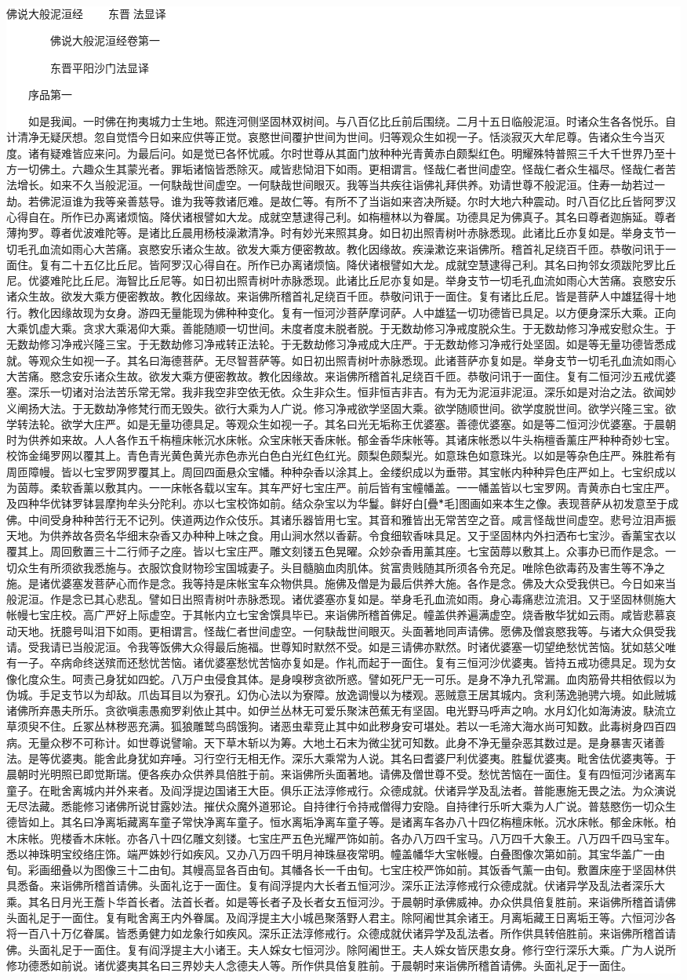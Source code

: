   佛说大般泥洹经
　　东晋 法显译




　　　　佛说大般泥洹经卷第一

　　　　东晋平阳沙门法显译

　　序品第一

　　如是我闻。一时佛在拘夷城力士生地。熙连河侧坚固林双树间。与八百亿比丘前后围绕。二月十五日临般泥洹。时诸众生各各悦乐。自计清净无疑厌想。忽自觉悟今日如来应供等正觉。哀愍世间覆护世间为世间。归等观众生如视一子。恬淡寂灭大牟尼尊。告诸众生今当灭度。诸有疑难皆应来问。为最后问。如是觉已各怀忧戚。尔时世尊从其面门放种种光青黄赤白颇梨红色。明耀殊特普照三千大千世界乃至十方一切佛土。六趣众生其蒙光者。罪垢诸恼皆悉除灭。咸皆悲恸泪下如雨。更相谓言。怪哉仁者世间虚空。怪哉仁者众生福尽。怪哉仁者苦法增长。如来不久当般泥洹。一何駃哉世间虚空。一何駃哉世间眼灭。我等当共疾往诣佛礼拜供养。劝请世尊不般泥洹。住寿一劫若过一劫。若佛泥洹谁为我等亲善慈导。谁为我等救诸厄难。是故仁等。有所不了当诣如来咨决所疑。尔时大地六种震动。时八百亿比丘皆阿罗汉心得自在。所作已办离诸烦恼。降伏诸根譬如大龙。成就空慧逮得己利。如栴檀林以为眷属。功德具足为佛真子。其名曰尊者迦旃延。尊者薄拘罗。尊者优波难陀等。是诸比丘晨用杨枝澡漱清净。时有妙光来照其身。如日初出照青树叶赤脉悉现。此诸比丘亦复如是。举身支节一切毛孔血流如雨心大苦痛。哀愍安乐诸众生故。欲发大乘方便密教故。教化因缘故。疾澡漱讫来诣佛所。稽首礼足绕百千匝。恭敬问讯于一面住。复有二十五亿比丘尼。皆阿罗汉心得自在。所作已办离诸烦恼。降伏诸根譬如大龙。成就空慧逮得己利。其名曰拘邻女须跋陀罗比丘尼。优婆难陀比丘尼。海智比丘尼等。如日初出照青树叶赤脉悉现。此诸比丘尼亦复如是。举身支节一切毛孔血流如雨心大苦痛。哀愍安乐诸众生故。欲发大乘方便密教故。教化因缘故。来诣佛所稽首礼足绕百千匝。恭敬问讯于一面住。复有诸比丘尼。皆是菩萨人中雄猛得十地行。教化因缘故现为女身。游四无量能现为佛种种变化。复有一恒河沙菩萨摩诃萨。人中雄猛一切功德皆已具足。以方便身深乐大乘。正向大乘饥虚大乘。贪求大乘渴仰大乘。善能随顺一切世间。未度者度未脱者脱。于无数劫修习净戒度脱众生。于无数劫修习净戒安慰众生。于无数劫修习净戒兴隆三宝。于无数劫修习净戒转正法轮。于无数劫修习净戒成大庄严。于无数劫修习净戒行处坚固。如是等无量功德皆悉成就。等观众生如视一子。其名曰海德菩萨。无尽智菩萨等。如日初出照青树叶赤脉悉现。此诸菩萨亦复如是。举身支节一切毛孔血流如雨心大苦痛。愍念安乐诸众生故。欲发大乘方便密教故。教化因缘故。来诣佛所稽首礼足绕百千匝。恭敬问讯于一面住。复有二恒河沙五戒优婆塞。深乐一切诸对治法苦乐常无常。我非我空非空依无依。众生非众生。恒非恒吉非吉。有为无为泥洹非泥洹。深乐如是对治之法。欲闻妙义阐扬大法。于无数劫净修梵行而无毁失。欲行大乘为人广说。修习净戒欲学坚固大乘。欲学随顺世间。欲学度脱世间。欲学兴隆三宝。欲学转法轮。欲学大庄严。如是无量功德具足。等观众生如视一子。其名曰光无垢称王优婆塞。善德优婆塞。如是等二恒河沙优婆塞。于晨朝时为供养如来故。人人各作五千栴檀床帐沉水床帐。众宝床帐天香床帐。郁金香华床帐等。其诸床帐悉以牛头栴檀香薰庄严种种奇妙七宝。校饰金绳罗网以覆其上。青色青光黄色黄光赤色赤光白色白光红色红光。颇梨色颇梨光。如意珠色如意珠光。以如是等杂色庄严。殊胜希有周匝障幔。皆以七宝罗网罗覆其上。周回四面悬众宝幡。种种杂香以涂其上。金缕织成以为垂带。其宝帐内种种异色庄严如上。七宝织成以为茵蓐。柔软香薰以敷其内。一一床帐各载以宝车。其车严好七宝庄严。前后皆有宝幢幡盖。一一幡盖皆以七宝罗网。青黄赤白七宝庄严。及四种华优钵罗钵昙摩拘牟头分陀利。亦以七宝校饰如前。结众杂宝以为华鬘。鲜好白[疊*毛]图画如来本生之像。表现菩萨从初发意至于成佛。中间受身种种苦行无不记列。侠道两边作众伎乐。其诸乐器皆用七宝。其音和雅皆出无常苦空之音。咸言怪哉世间虚空。悲号泣泪声振天地。为供养故各赍名华细末杂香又办种种上味之食。用山涧水然以香薪。令食细软香味具足。又于坚固林内外扫洒布七宝沙。香薰宝衣以覆其上。周回敷置三十二行师子之座。皆以七宝庄严。雕文刻镂五色晃曜。众妙杂香用薰其座。七宝茵蓐以敷其上。众事办已而作是念。一切众生有所须欲我悉施与。衣服饮食财物珍宝国城妻子。头目髓脑血肉肌体。贫富贵贱随其所须各令充足。唯除色欲毒药及害生等不净之施。是诸优婆塞发菩萨心而作是念。我等持是床帐宝车众物供具。施佛及僧是为最后供养大施。各作是念。佛及大众受我供已。今日如来当般泥洹。作是念已其心悲乱。譬如日出照青树叶赤脉悉现。诸优婆塞亦复如是。举身毛孔血流如雨。身心毒痛悲泣流泪。又于坚固林侧施大帐幔七宝庄校。高广严好上际虚空。于其帐内立七宝舍馔具毕已。来诣佛所稽首佛足。幢盖供养遍满虚空。烧香散华犹如云雨。咸皆悲慕哀动天地。抚臆号叫泪下如雨。更相谓言。怪哉仁者世间虚空。一何駃哉世间眼灭。头面著地同声请佛。愿佛及僧哀愍我等。与诸大众俱受我请。受我请已当般泥洹。令我等饭佛大众得最后施福。世尊知时默然不受。如是三请佛亦默然。时诸优婆塞一切望绝愁忧苦恼。犹如慈父唯有一子。卒病命终送殡而还愁忧苦恼。诸优婆塞愁忧苦恼亦复如是。作礼而起于一面住。复有三恒河沙优婆夷。皆持五戒功德具足。现为女像化度众生。呵责己身犹如四蛇。八万户虫侵食其体。是身嗅秽贪欲所惑。譬如死尸无一可乐。是身不净九孔常漏。血肉筋骨共相依假以为伪城。手足支节以为却敌。爪齿耳目以为寮孔。幻伪心法以为寮障。放逸调慢以为楼观。恶贼意王居其城内。贪利荡逸驰骋六境。如此贼城诸佛所弃愚夫所乐。贪欲嗔恚愚痴罗刹依止其中。如伊兰丛林无可爱乐聚沫芭蕉无有坚固。电光野马呼声之响。水月幻化如海涛波。駃流立草须臾不住。丘冢丛林秽恶充满。狐狼雕鹫鸟鸱饿狗。诸恶虫辈竞止其中如此秽身安可堪处。若以一毛渧大海水尚可知数。此毒树身四百四病。无量众秽不可称计。如世尊说譬喻。天下草木斩以为筹。大地土石末为微尘犹可知数。此身不净无量杂恶其数过是。是身暴害灭诸善法。是等优婆夷。能舍此身犹如弃唾。习行空行无相无作。深乐大乘常为人说。其名曰耆婆尸利优婆夷。胜鬘优婆夷。毗舍佉优婆夷等。于晨朝时光明照已即觉斯瑞。便各疾办众供养具倍胜于前。来诣佛所头面著地。请佛及僧世尊不受。愁忧苦恼在一面住。复有四恒河沙诸离车童子。在毗舍离城内并外来者。及阎浮提边国诸王大臣。俱乐正法淳修戒行。众德成就。伏诸异学及乱法者。普能惠施无畏之法。为众演说无尽法藏。悉能修习诸佛所说甘露妙法。摧伏众魔外道邪论。自持律行令持戒僧得力安隐。自持律行乐听大乘为人广说。普慈愍伤一切众生德皆如上。其名曰净离垢藏离车童子常快净离车童子。恒水离垢净离车童子等。是诸离车各办八十四亿栴檀床帐。沉水床帐。郁金床帐。柏木床帐。兜楼香木床帐。亦各八十四亿雕文刻镂。七宝庄严五色光耀严饰如前。各办八万四千宝马。八万四千大象王。八万四千四马宝车。悉以神珠明宝绞络庄饰。端严姝妙行如疾风。又办八万四千明月神珠昼夜常明。幢盖幡华大宝帐幔。白叠图像次第如前。其宝华盖广一由旬。彩画细叠以为图像三十二由旬。其幔高显各百由旬。其幡各长一千由旬。七宝庄校严饰如前。其饭香气薰一由旬。敷置床座于坚固林供具悉备。来诣佛所稽首请佛。头面礼讫于一面住。复有阎浮提内大长者五恒河沙。深乐正法淳修戒行众德成就。伏诸异学及乱法者深乐大乘。其名日月光王薝卜华首长者。法首长者。如是等长者子及长者女五恒河沙。于晨朝时承佛威神。办众供具倍复胜前。来诣佛所稽首请佛头面礼足于一面住。复有毗舍离王内外眷属。及阎浮提主大小城邑聚落野人君主。除阿阇世其余诸王。月离垢藏王日离垢王等。六恒河沙各将一百八十万亿眷属。皆悉勇健力如龙象行如疾风。深乐正法淳修戒行。众德成就伏诸异学及乱法者。所作供具转倍胜前。来诣佛所稽首请佛。头面礼足于一面住。复有阎浮提主大小诸王。夫人婇女七恒河沙。除阿阇世王。夫人婇女皆厌患女身。修行空行深乐大乘。广为人说所修功德悉如前说。诸优婆夷其名曰三界妙夫人念德夫人等。所作供具倍复胜前。于晨朝时来诣佛所稽首请佛。头面礼足于一面住。